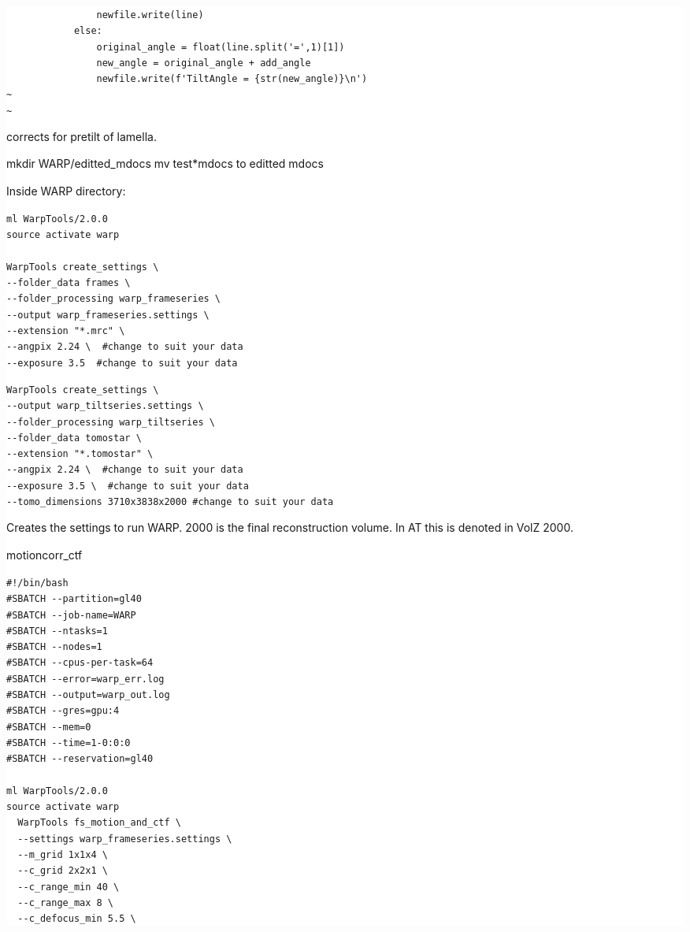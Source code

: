 ```
                newfile.write(line)
            else:
                original_angle = float(line.split('=',1)[1])
                new_angle = original_angle + add_angle
                newfile.write(f'TiltAngle = {str(new_angle)}\n')
~                                                                                                                                                                                                                   
~
```                                                             
corrects for pretilt of lamella. 

mkdir WARP/editted_mdocs
mv test*mdocs to editted mdocs 

Inside WARP directory:
```
ml WarpTools/2.0.0
source activate warp

WarpTools create_settings \
--folder_data frames \
--folder_processing warp_frameseries \
--output warp_frameseries.settings \
--extension "*.mrc" \
--angpix 2.24 \  #change to suit your data
--exposure 3.5  #change to suit your data
```
```
WarpTools create_settings \
--output warp_tiltseries.settings \
--folder_processing warp_tiltseries \
--folder_data tomostar \
--extension "*.tomostar" \
--angpix 2.24 \  #change to suit your data
--exposure 3.5 \  #change to suit your data
--tomo_dimensions 3710x3838x2000 #change to suit your data
```
Creates the settings to run WARP. 2000 is the final reconstruction volume. In AT this is denoted in VolZ 2000. 

motioncorr_ctf
```
#!/bin/bash
#SBATCH --partition=gl40
#SBATCH --job-name=WARP
#SBATCH --ntasks=1
#SBATCH --nodes=1
#SBATCH --cpus-per-task=64
#SBATCH --error=warp_err.log
#SBATCH --output=warp_out.log
#SBATCH --gres=gpu:4
#SBATCH --mem=0
#SBATCH --time=1-0:0:0
#SBATCH --reservation=gl40

ml WarpTools/2.0.0
source activate warp
  WarpTools fs_motion_and_ctf \
  --settings warp_frameseries.settings \
  --m_grid 1x1x4 \
  --c_grid 2x2x1 \
  --c_range_min 40 \
  --c_range_max 8 \
  --c_defocus_min 5.5 \
```